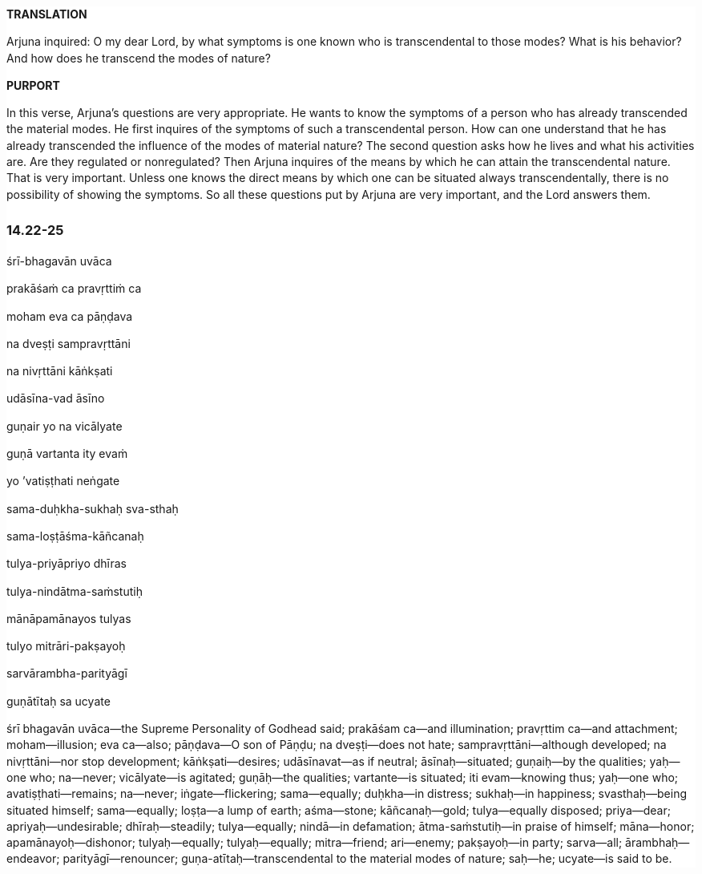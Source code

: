 **TRANSLATION**

Arjuna inquired: O my dear Lord, by what symptoms is one known who is
transcendental to those modes? What is his behavior? And how does he transcend
the modes of nature?

**PURPORT**

In this verse, Arjuna’s questions are very appropriate. He wants to know the
symptoms of a person who has already transcended the material modes. He first
inquires of the symptoms of such a transcendental person. How can one understand
that he has already transcended the influence of the modes of material nature?
The second question asks how he lives and what his activities are. Are they
regulated or nonregulated? Then Arjuna inquires of the means by which he can
attain the transcendental nature. That is very important. Unless one knows the
direct means by which one can be situated always transcendentally, there is no
possibility of showing the symptoms. So all these questions put by Arjuna are
very important, and the Lord answers them.

### 14.22-25


śrī-bhagavān uvāca

prakāśaṁ ca pravṛttiṁ ca

moham eva ca pāṇḍava

na dveṣṭi sampravṛttāni

na nivṛttāni kāṅkṣati

udāsīna-vad āsīno

guṇair yo na vicālyate

guṇā vartanta ity evaṁ

yo ’vatiṣṭhati neṅgate

sama-duḥkha-sukhaḥ sva-sthaḥ

sama-loṣṭāśma-kāñcanaḥ

tulya-priyāpriyo dhīras

tulya-nindātma-saṁstutiḥ

mānāpamānayos tulyas

tulyo mitrāri-pakṣayoḥ

sarvārambha-parityāgī

guṇātītaḥ sa ucyate

śrī bhagavān uvāca—the Supreme Personality of Godhead said; prakāśam ca—and
illumination; pravṛttim ca—and attachment; moham—illusion; eva ca—also;
pāṇḍava—O son of Pāṇḍu; na dveṣṭi—does not hate; sampravṛttāni—although
developed; na nivṛttāni—nor stop development; kāṅkṣati—desires; udāsīnavat—as if
neutral; āsīnaḥ—situated; guṇaiḥ—by the qualities; yaḥ—one who; na—never;
vicālyate—is agitated; guṇāḥ—the qualities; vartante—is situated; iti
evam—knowing thus; yaḥ—one who; avatiṣṭhati—remains; na—never;
iṅgate—flickering; sama—equally; duḥkha—in distress; sukhaḥ—in happiness;
svasthaḥ—being situated himself; sama—equally; loṣṭa—a lump of earth;
aśma—stone; kāñcanaḥ—gold; tulya—equally disposed; priya—dear;
apriyaḥ—undesirable; dhīraḥ—steadily; tulya—equally; nindā—in defamation;
ātma-saṁstutiḥ—in praise of himself; māna—honor; apamānayoḥ—dishonor;
tulyaḥ—equally; tulyaḥ—equally; mitra—friend; ari—enemy; pakṣayoḥ—in party;
sarva—all; ārambhaḥ—endeavor; parityāgī—renouncer; guṇa-atītaḥ—transcendental to
the material modes of nature; saḥ—he; ucyate—is said to be.

